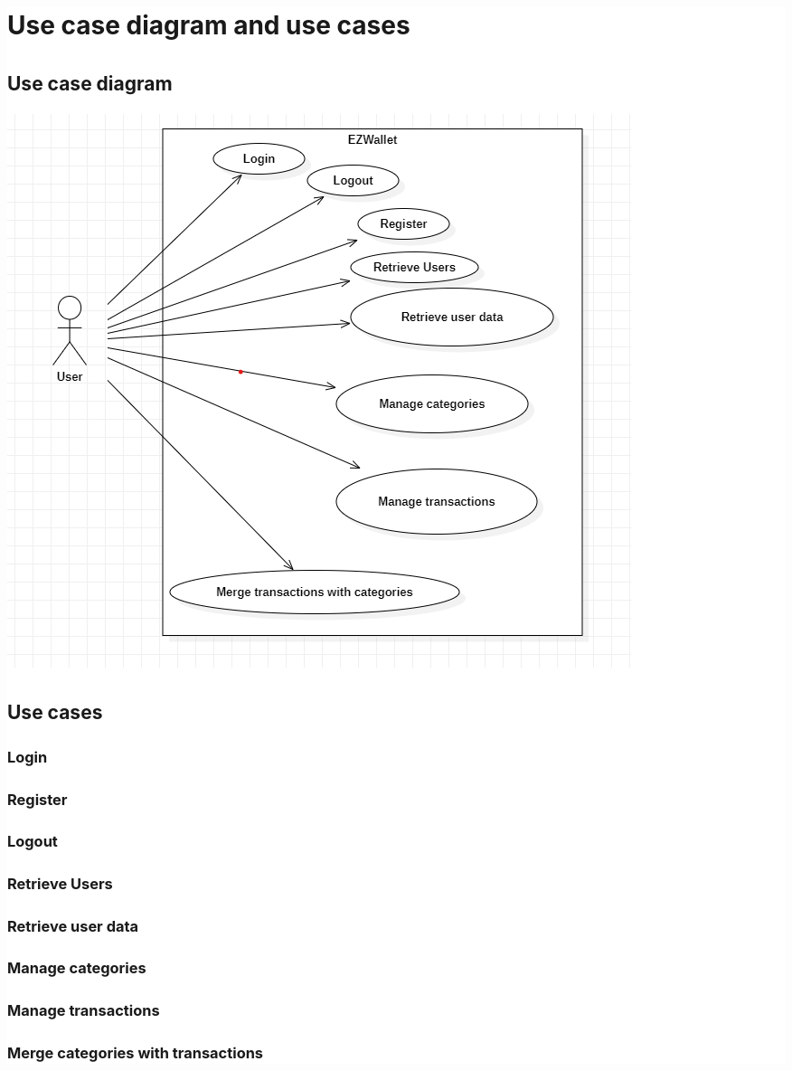 # Use case diagram and use cases


## Use case diagram

<img src="./UML/images/usecase_diagramv1.png"></img>



## Use cases

### Login
### Register
### Logout
### Retrieve Users
### Retrieve user data
### Manage categories
### Manage transactions
### Merge categories with transactions
